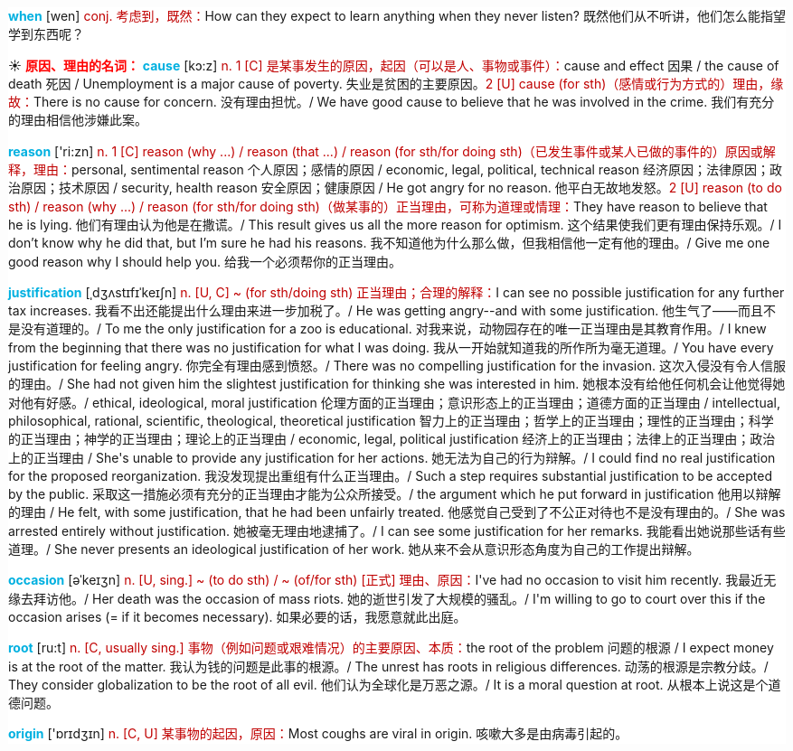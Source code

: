 <font color="sky blue">**when**</font> [wen] 
<font color="#c00000">conj. 考虑到，既然：</font>How can they expect to learn anything when they never listen? 既然他们从不听讲，他们怎么能指望学到东西呢？ 

☀ <font color="red">**原因、理由的名词：**</font>
<font color="sky blue">**cause**</font> [kɔ:z] 
<font color="#c00000">n. 1 [C] 是某事发生的原因，起因（可以是人、事物或事件）：</font>cause and effect 因果 / the cause of death 死因 / Unemployment is a major cause of poverty. 失业是贫困的主要原因。<font color="#c00000">2 [U] cause (for sth)（感情或行为方式的）理由，缘故：</font>There is no cause for concern. 没有理由担忧。/ We have good cause to believe that he was involved in the crime. 我们有充分的理由相信他涉嫌此案。

<font color="sky blue">**reason**</font> ['ri:zn] 
<font color="#c00000">n. 1 [C] reason (why ...) / reason (that ...) / reason (for sth/for doing sth)（已发生事件或某人已做的事件的）原因或解释，理由：</font>personal, sentimental reason 个人原因；感情的原因 / economic, legal, political, technical reason 经济原因；法律原因；政治原因；技术原因 / security, health reason 安全原因；健康原因 / He got angry for no reason. 他平白无故地发怒。<font color="#c00000">2 [U] reason (to do sth) / reason (why ...) / reason (for sth/for doing sth)（做某事的）正当理由，可称为道理或情理：</font>They have reason to believe that he is lying. 他们有理由认为他是在撒谎。/ This result gives us all the more reason for optimism. 这个结果使我们更有理由保持乐观。/ I don’t know why he did that, but I’m sure he had his reasons. 我不知道他为什么那么做，但我相信他一定有他的理由。/ Give me one good reason why I should help you. 给我一个必须帮你的正当理由。
                      
<font color="sky blue">**justification**</font> [ˌdʒʌstɪfɪˈkeɪʃn]
<font color="#c00000">n. [U, C] ~ (for sth/doing sth) 正当理由；合理的解释：</font>I can see no possible justification for any further tax increases. 我看不出还能提出什么理由来进一步加税了。/ He was getting angry--and with some justification. 他生气了——而且不是没有道理的。/ To me the only justification for a zoo is educational. 对我来说，动物园存在的唯一正当理由是其教育作用。/ I knew from the beginning that there was no justification for what I was doing. 我从一开始就知道我的所作所为毫无道理。/ You have every justification for feeling angry. 你完全有理由感到愤怒。/ There was no compelling justification for the invasion. 这次入侵没有令人信服的理由。/ She had not given him the slightest justification for thinking she was interested in him. 她根本没有给他任何机会让他觉得她对他有好感。/ ethical, ideological, moral justification 伦理方面的正当理由；意识形态上的正当理由；道德方面的正当理由 / intellectual, philosophical, rational, scientific, theological, theoretical justification 智力上的正当理由；哲学上的正当理由；理性的正当理由；科学的正当理由；神学的正当理由；理论上的正当理由 / economic, legal, political justification 经济上的正当理由；法律上的正当理由；政治上的正当理由 / She's unable to provide any justification for her actions. 她无法为自己的行为辩解。/ I could find no real justification for the proposed reorganization. 我没发现提出重组有什么正当理由。/ Such a step requires substantial justification to be accepted by the public. 采取这一措施必须有充分的正当理由才能为公众所接受。/ the argument which he put forward in justification 他用以辩解的理由 / He felt, with some justification, that he had been unfairly treated. 他感觉自己受到了不公正对待也不是没有理由的。/ She was arrested entirely without justification. 她被毫无理由地逮捕了。/ I can see some justification for her remarks. 我能看出她说那些话有些道理。/ She never presents an ideological justification of her work. 她从来不会从意识形态角度为自己的工作提出辩解。

<font color="sky blue">**occasion**</font> [əˈkeɪʒn]
<font color="#c00000">n. [U, sing.] ~ (to do sth) / ~ (of/for sth) [正式] 理由、原因：</font>I've had no occasion to visit him recently. 我最近无缘去拜访他。/ Her death was the occasion of mass riots. 她的逝世引发了大规模的骚乱。/ I'm willing to go to court over this if the occasion arises (= if it becomes necessary). 如果必要的话，我愿意就此出庭。

<font color="sky blue">**root**</font> [ru:t] 
<font color="#c00000">n. [C, usually sing.] 事物（例如问题或艰难情况）的主要原因、本质：</font>the root of the problem 问题的根源 / I expect money is at the root of the matter. 我认为钱的问题是此事的根源。/ The unrest has roots in religious differences. 动荡的根源是宗教分歧。/ They consider globalization to be the root of all evil. 他们认为全球化是万恶之源。/ It is a moral question at root. 从根本上说这是个道德问题。

<font color="sky blue">**origin**</font> ['ɒrɪdӡɪn] 
<font color="#c00000">n. [C, U] 某事物的起因，原因：</font>Most coughs are viral in origin. 咳嗽大多是由病毒引起的。
          